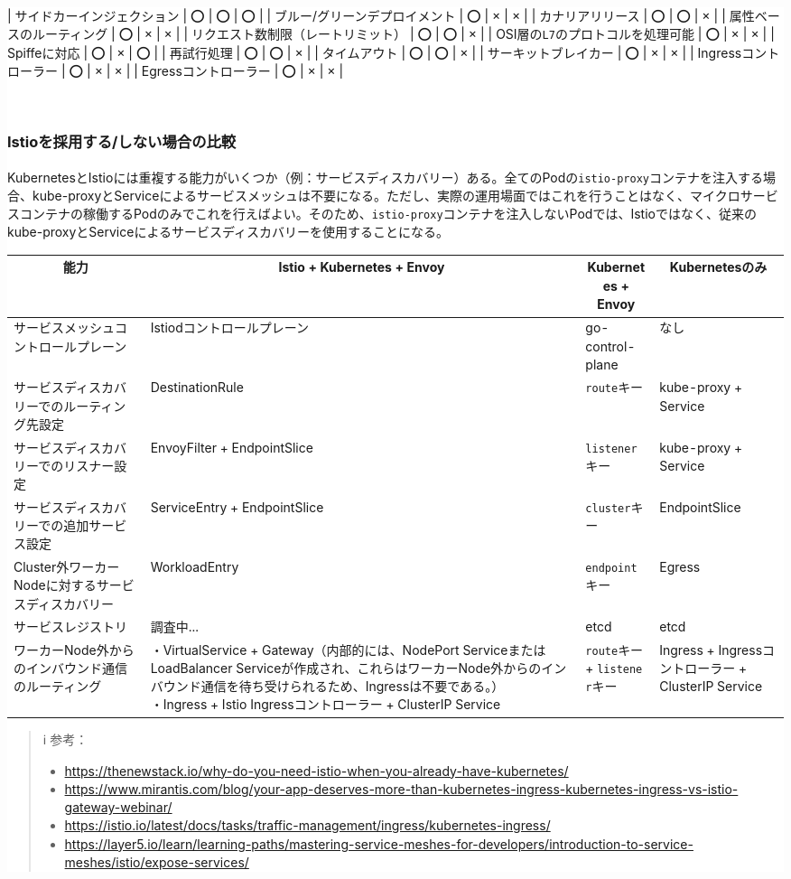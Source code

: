 | サイドカーインジェクション            | ⭕️   |    ⭕️    | ⭕️    |
| ブルー/グリーンデプロイメント          | ⭕️   | ×       | ×     |
| カナリアリリース                 | ⭕️   |    ⭕️    | ×     |
| 属性ベースのルーティング             | ⭕️   | ×       | ×     |
| リクエスト数制限（レートリミット）        | ⭕️   |    ⭕️    | ×     |
| OSI層の```L7```のプロトコルを処理可能 | ⭕️   | ×       | ×     |
| Spiffeに対応                | ⭕️   | ×       | ⭕️    |
| 再試行処理                    | ⭕️   |    ⭕️    | ×     |
| タイムアウト                   | ⭕️   |    ⭕️    | ×     |
| サーキットブレイカー               | ⭕️   | ×       | ×     |
| Ingressコントローラー           | ⭕️   | ×       | ×     |
| Egressコントローラー            | ⭕️   | ×       | ×     |

<br>

### Istioを採用する/しない場合の比較

KubernetesとIstioには重複する能力がいくつか（例：サービスディスカバリー）ある。全てのPodの```istio-proxy```コンテナを注入する場合、kube-proxyとServiceによるサービスメッシュは不要になる。ただし、実際の運用場面ではこれを行うことはなく、マイクロサービスコンテナの稼働するPodのみでこれを行えばよい。そのため、```istio-proxy```コンテナを注入しないPodでは、Istioではなく、従来のkube-proxyとServiceによるサービスディスカバリーを使用することになる。

| 能力                              | Istio + Kubernetes + Envoy                                                                                                                                                             | Kubernetes + Envoy                | Kubernetesのみ                                 |
|---------------------------------|----------------------------------------------------------------------------------------------------------------------------------------------------------------------------------------|-----------------------------------|----------------------------------------------|
| サービスメッシュコントロールプレーン              | Istiodコントロールプレーン                                                                                                                                                                       | go-control-plane                  | なし                                           |
| サービスディスカバリーでのルーティング先設定          | DestinationRule                                                                                                                                                                        | ```route```キー                     | kube-proxy + Service                         |
| サービスディスカバリーでのリスナー設定             | EnvoyFilter + EndpointSlice                                                                                                                                                            | ```listener```キー                  | kube-proxy + Service                         |
| サービスディスカバリーでの追加サービス設定           | ServiceEntry + EndpointSlice                                                                                                                                                           | ```cluster```キー                   | EndpointSlice                                |
| Cluster外ワーカーNodeに対するサービスディスカバリー | WorkloadEntry                                                                                                                                                                          | ```endpoint```キー                  | Egress                                       |
| サービスレジストリ                       | 調査中...                                                                                                                                                                                 | etcd                              | etcd                                         |
| ワーカーNode外からのインバウンド通信のルーティング     | ・VirtualService + Gateway（内部的には、NodePort ServiceまたはLoadBalancer Serviceが作成され、これらはワーカーNode外からのインバウンド通信を待ち受けられるため、Ingressは不要である。）<br>・Ingress + Istio Ingressコントローラー + ClusterIP Service | ```route```キー  + ```listener```キー | Ingress + Ingressコントローラー + ClusterIP Service |


> ℹ️ 参考：
>
> - https://thenewstack.io/why-do-you-need-istio-when-you-already-have-kubernetes/
> - https://www.mirantis.com/blog/your-app-deserves-more-than-kubernetes-ingress-kubernetes-ingress-vs-istio-gateway-webinar/
> - https://istio.io/latest/docs/tasks/traffic-management/ingress/kubernetes-ingress/
> - https://layer5.io/learn/learning-paths/mastering-service-meshes-for-developers/introduction-to-service-meshes/istio/expose-services/
